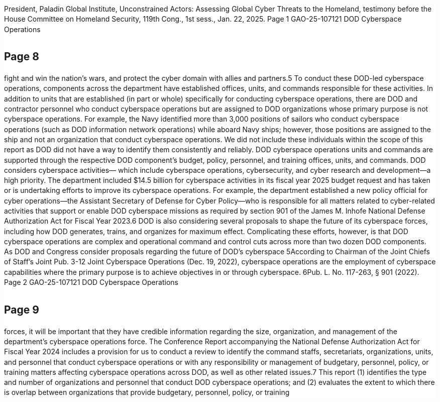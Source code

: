 President, Paladin Global Institute, Unconstrained Actors: Assessing Global Cyber
Threats to the Homeland, testimony before the House Committee on Homeland Security,
119th Cong., 1st sess., Jan. 22, 2025.
Page 1 GAO-25-107121 DOD Cyberspace Operations


## Page 8

fight and win the nation’s wars, and protect the cyber domain with allies
and partners.5
To conduct these DOD-led cyberspace operations, components across
the department have established offices, units, and commands
responsible for these activities. In addition to units that are established (in
part or whole) specifically for conducting cyberspace operations, there are
DOD and contractor personnel who conduct cyberspace operations but
are assigned to DOD organizations whose primary purpose is not
cyberspace operations. For example, the Navy identified more than 3,000
positions of sailors who conduct cyberspace operations (such as DOD
information network operations) while aboard Navy ships; however, those
positions are assigned to the ship and not an organization that conduct
cyberspace operations. We did not include these individuals within the
scope of this report as DOD did not have a way to identify them
consistently and reliably.
DOD cyberspace operations units and commands are supported through
the respective DOD component’s budget, policy, personnel, and training
offices, units, and commands. DOD considers cyberspace activities—
which include cyberspace operations, cybersecurity, and cyber research
and development—a high priority. The department included $14.5 billion
for cyberspace activities in its fiscal year 2025 budget request and has
taken or is undertaking efforts to improve its cyberspace operations. For
example, the department established a new policy official for cyber
operations—the Assistant Secretary of Defense for Cyber Policy—who is
responsible for all matters related to cyber-related activities that support
or enable DOD cyberspace missions as required by section 901 of the
James M. Inhofe National Defense Authorization Act for Fiscal Year
2023.6
DOD is also considering several proposals to shape the future of its
cyberspace forces, including how DOD generates, trains, and organizes
for maximum effect. Complicating these efforts, however, is that DOD
cyberspace operations are complex and operational command and
control cuts across more than two dozen DOD components. As DOD and
Congress consider proposals regarding the future of DOD’s cyberspace
5According to Chairman of the Joint Chiefs of Staff’s Joint Pub. 3-12 Joint Cyberspace
Operations (Dec. 19, 2022), cyberspace operations are the employment of cyberspace
capabilities where the primary purpose is to achieve objectives in or through cyberspace.
6Pub. L. No. 117-263, § 901 (2022).
Page 2 GAO-25-107121 DOD Cyberspace Operations


## Page 9

forces, it will be important that they have credible information regarding
the size, organization, and management of the department’s cyberspace
operations force.
The Conference Report accompanying the National Defense
Authorization Act for Fiscal Year 2024 includes a provision for us to
conduct a review to identify the command staffs, secretariats,
organizations, units, and personnel that conduct cyberspace operations
or with any responsibility or management of budgetary, personnel, policy,
or training matters affecting cyberspace operations across DOD, as well
as other related issues.7 This report (1) identifies the type and number of
organizations and personnel that conduct DOD cyberspace operations;
and (2) evaluates the extent to which there is overlap between
organizations that provide budgetary, personnel, policy, or training